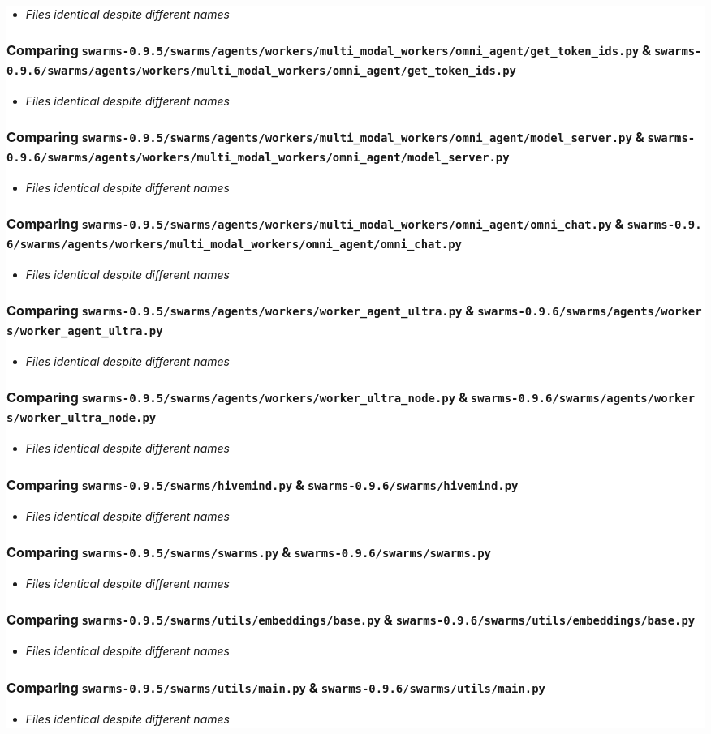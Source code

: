  * *Files identical despite different names*

### Comparing `swarms-0.9.5/swarms/agents/workers/multi_modal_workers/omni_agent/get_token_ids.py` & `swarms-0.9.6/swarms/agents/workers/multi_modal_workers/omni_agent/get_token_ids.py`

 * *Files identical despite different names*

### Comparing `swarms-0.9.5/swarms/agents/workers/multi_modal_workers/omni_agent/model_server.py` & `swarms-0.9.6/swarms/agents/workers/multi_modal_workers/omni_agent/model_server.py`

 * *Files identical despite different names*

### Comparing `swarms-0.9.5/swarms/agents/workers/multi_modal_workers/omni_agent/omni_chat.py` & `swarms-0.9.6/swarms/agents/workers/multi_modal_workers/omni_agent/omni_chat.py`

 * *Files identical despite different names*

### Comparing `swarms-0.9.5/swarms/agents/workers/worker_agent_ultra.py` & `swarms-0.9.6/swarms/agents/workers/worker_agent_ultra.py`

 * *Files identical despite different names*

### Comparing `swarms-0.9.5/swarms/agents/workers/worker_ultra_node.py` & `swarms-0.9.6/swarms/agents/workers/worker_ultra_node.py`

 * *Files identical despite different names*

### Comparing `swarms-0.9.5/swarms/hivemind.py` & `swarms-0.9.6/swarms/hivemind.py`

 * *Files identical despite different names*

### Comparing `swarms-0.9.5/swarms/swarms.py` & `swarms-0.9.6/swarms/swarms.py`

 * *Files identical despite different names*

### Comparing `swarms-0.9.5/swarms/utils/embeddings/base.py` & `swarms-0.9.6/swarms/utils/embeddings/base.py`

 * *Files identical despite different names*

### Comparing `swarms-0.9.5/swarms/utils/main.py` & `swarms-0.9.6/swarms/utils/main.py`

 * *Files identical despite different names*
